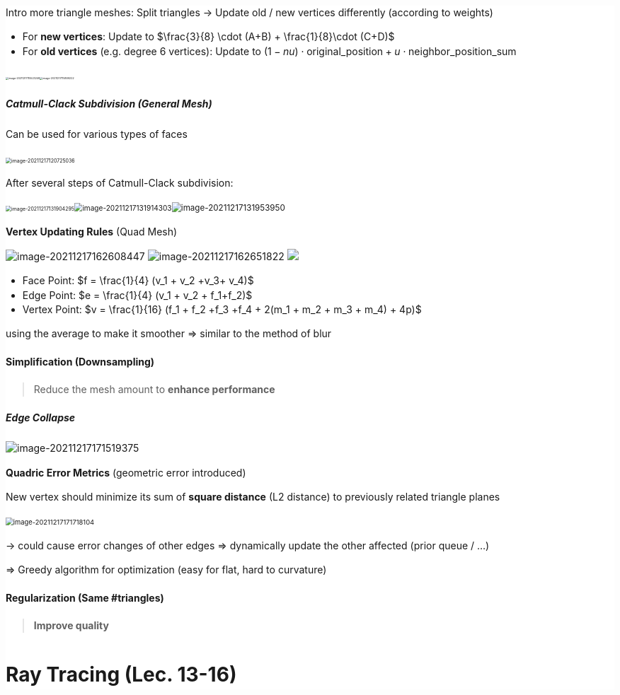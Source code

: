Intro more triangle meshes: Split triangles -> Update old / new vertices differently (according to weights)

- For **new vertices**: Update to $\frac{3}{8} \cdot (A+B) + \frac{1}{8}\cdot (C+D)$ 
- For **old vertices** (e.g. degree 6 vertices): Update to $(1- nu) \cdot \text{original\_position} + u \cdot \text{neighbor\_position\_sum}$ 

<img src="https://cdn.jsdelivr.net/gh/Nikucyan/MD_IMG//img/image-20211217115523249.png" alt="image-20211217115523249" style="zoom: 25%;" /><img src="C:/Users/TR/AppData/Roaming/Typora/typora-user-images/image-20211217115809222.png" alt="image-20211217115809222" style="zoom:25%;" />

##### Catmull-Clack Subdivision (General Mesh)   

Can be used for various types of faces                                                                                                                                                                                                                                                                                                                                                                                                                                                                                                                                                                                                                                                                                                                                                                                                                                                                                                                                                                                                                                                                                                                                                                                                                                                                                                                                                                                                                                                                                                                                                                                                                                                                                                                                                                      

<img src="https://cdn.jsdelivr.net/gh/Nikucyan/MD_IMG//img/image-20211217120725036.png" alt="image-20211217120725036" style="zoom: 50%;" />

After several steps of Catmull-Clack subdivision:

<img src="https://cdn.jsdelivr.net/gh/Nikucyan/MD_IMG//img/image-20211217131904295.png" alt="image-20211217131904295" style="zoom:50%;" /><img src="https://cdn.jsdelivr.net/gh/Nikucyan/MD_IMG//img/image-20211217131914303.png" alt="image-20211217131914303" style="zoom:72%;" /><img src="https://cdn.jsdelivr.net/gh/Nikucyan/MD_IMG//img/image-20211217131953950.png" alt="image-20211217131953950" style="zoom:83%;" />  

**Vertex Updating Rules** (Quad Mesh)

![image-20211217162608447](C:/Users/TR/AppData/Roaming/Typora/typora-user-images/image-20211217162637030.png) ![image-20211217162651822](https://cdn.jsdelivr.net/gh/Nikucyan/MD_IMG//img/image-20211217162651822.png) ![](https://cdn.jsdelivr.net/gh/Nikucyan/MD_IMG//img/image-20211217162608447.png)

- Face Point: $f = \frac{1}{4} (v_1 + v_2 +v_3+ v_4)$ 
- Edge Point: $e = \frac{1}{4} (v_1 + v_2 + f_1+f_2)$ 
- Vertex Point: $v = \frac{1}{16} (f_1 + f_2 +f_3 +f_4 + 2(m_1 + m_2 + m_3 + m_4) + 4p)$ 

using the average to make it smoother => similar to the method of blur

#### Simplification (Downsampling)

> Reduce the mesh amount to **enhance performance**

##### Edge Collapse

![image-20211217171519375](https://cdn.jsdelivr.net/gh/Nikucyan/MD_IMG//img/image-20211217171519375.png)

**Quadric Error Metrics** (geometric error introduced)

New vertex should minimize its sum of **square distance** (L2 distance) to previously related triangle planes

<img src="https://cdn.jsdelivr.net/gh/Nikucyan/MD_IMG//img/image-20211217171718104.png" alt="image-20211217171718104" style="zoom:67%;" />

-> could cause error changes of other edges => dynamically update the other affected (prior queue / …)

=> Greedy algorithm for optimization (easy for flat, hard to curvature)

#### Regularization (Same #triangles)

> **Improve quality**



# Ray Tracing (Lec. 13-16)
